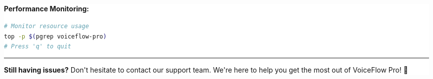 **Performance Monitoring:**
```bash
# Monitor resource usage
top -p $(pgrep voiceflow-pro)
# Press 'q' to quit
```

---

**Still having issues?** Don't hesitate to contact our support team. We're here to help you get the most out of VoiceFlow Pro! 🚀
